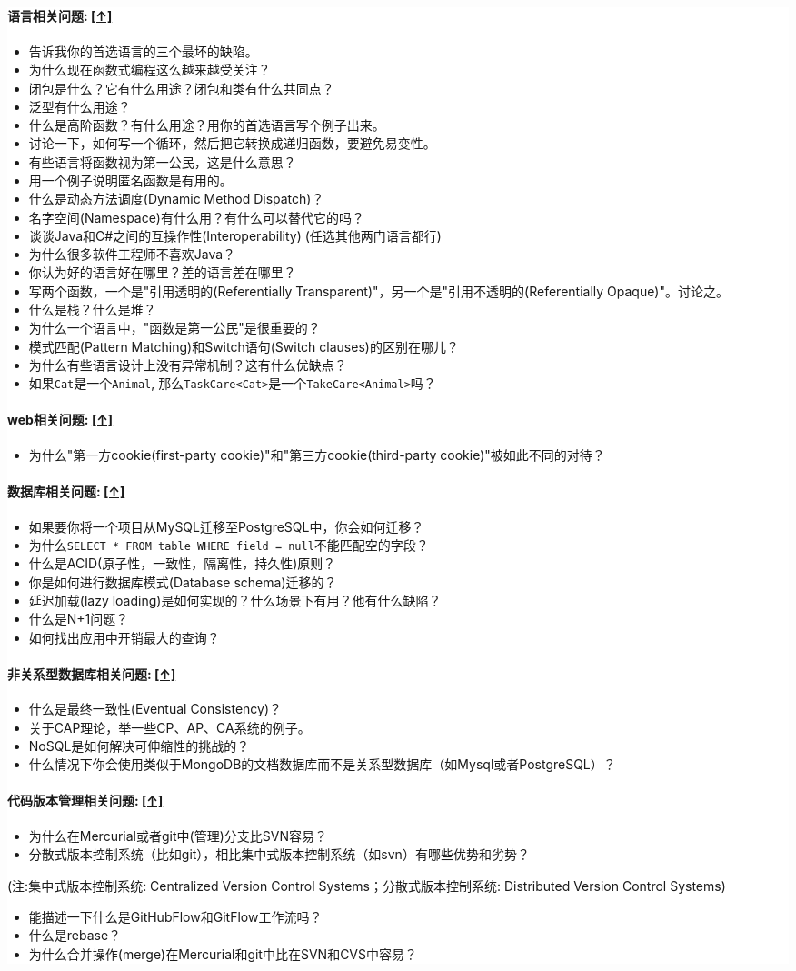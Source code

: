 #### <a name='languages'>语言相关问题:</a> [[↑]](#toc)

* 告诉我你的首选语言的三个最坏的缺陷。
* 为什么现在函数式编程这么越来越受关注？
* 闭包是什么？它有什么用途？闭包和类有什么共同点？
* 泛型有什么用途？
* 什么是高阶函数？有什么用途？用你的首选语言写个例子出来。
* 讨论一下，如何写一个循环，然后把它转换成递归函数，要避免易变性。
* 有些语言将函数视为第一公民，这是什么意思？
* 用一个例子说明匿名函数是有用的。
* 什么是动态方法调度(Dynamic Method Dispatch)？
* 名字空间(Namespace)有什么用？有什么可以替代它的吗？
* 谈谈Java和C#之间的互操作性(Interoperability) (任选其他两门语言都行)
* 为什么很多软件工程师不喜欢Java？
* 你认为好的语言好在哪里？差的语言差在哪里？
* 写两个函数，一个是"引用透明的(Referentially Transparent)"，另一个是"引用不透明的(Referentially Opaque)"。讨论之。
* 什么是栈？什么是堆？
* 为什么一个语言中，"函数是第一公民"是很重要的？
* 模式匹配(Pattern Matching)和Switch语句(Switch clauses)的区别在哪儿？
* 为什么有些语言设计上没有异常机制？这有什么优缺点？
* 如果`Cat`是一个`Animal`, 那么`TaskCare<Cat>`是一个`TakeCare<Animal>`吗？

#### <a name='web'>web相关问题:</a> [[↑]](#toc)

* 为什么"第一方cookie(first-party cookie)"和"第三方cookie(third-party cookie)"被如此不同的对待？

#### <a name='databases'>数据库相关问题:</a> [[↑]](#toc)

* 如果要你将一个项目从MySQL迁移至PostgreSQL中，你会如何迁移？
* 为什么```SELECT * FROM table WHERE field = null```不能匹配空的字段？
* 什么是ACID(原子性，一致性，隔离性，持久性)原则？
* 你是如何进行数据库模式(Database schema)迁移的？
* 延迟加载(lazy loading)是如何实现的？什么场景下有用？他有什么缺陷？
* 什么是N+1问题？
* 如何找出应用中开销最大的查询？

#### <a name='nosql'>非关系型数据库相关问题:</a> [[↑]](#toc)

* 什么是最终一致性(Eventual Consistency)？
* 关于CAP理论，举一些CP、AP、CA系统的例子。
* NoSQL是如何解决可伸缩性的挑战的？
* 什么情况下你会使用类似于MongoDB的文档数据库而不是关系型数据库（如Mysql或者PostgreSQL）？

#### <a name='codeversioning'>代码版本管理相关问题:</a> [[↑]](#toc)

* 为什么在Mercurial或者git中(管理)分支比SVN容易？
* 分散式版本控制系统（比如git），相比集中式版本控制系统（如svn）有哪些优势和劣势？

(注:集中式版本控制系统: Centralized Version Control Systems；分散式版本控制系统: Distributed Version Control Systems)

* 能描述一下什么是GitHubFlow和GitFlow工作流吗？
* 什么是rebase？
* 为什么合并操作(merge)在Mercurial和git中比在SVN和CVS中容易？
